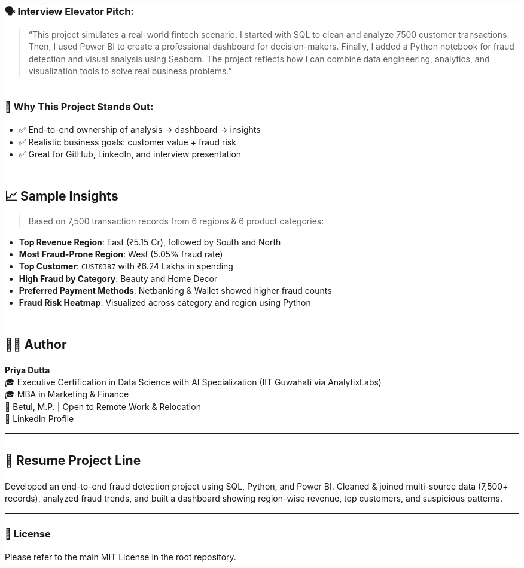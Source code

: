 
### 🗣️ Interview Elevator Pitch:
> “This project simulates a real-world fintech scenario. I started with SQL to clean and analyze 7500 customer transactions. Then, I used Power BI to create a professional dashboard for decision-makers. Finally, I added a Python notebook for fraud detection and visual analysis using Seaborn. The project reflects how I can combine data engineering, analytics, and visualization tools to solve real business problems.”

---

### 📌 Why This Project Stands Out:
- ✅ End-to-end ownership of analysis → dashboard → insights  
- ✅ Realistic business goals: customer value + fraud risk  
- ✅ Great for GitHub, LinkedIn, and interview presentation  

---

## 📈 Sample Insights

> Based on 7,500 transaction records from 6 regions & 6 product categories:

- **Top Revenue Region**: East (₹5.15 Cr), followed by South and North  
- **Most Fraud-Prone Region**: West (5.05% fraud rate)  
- **Top Customer**: `CUST0387` with ₹6.24 Lakhs in spending  
- **High Fraud by Category**: Beauty and Home Decor  
- **Preferred Payment Methods**: Netbanking & Wallet showed higher fraud counts  
- **Fraud Risk Heatmap**: Visualized across category and region using Python  

---

## 🧑‍💼 Author

**Priya Dutta**  
🎓 Executive Certification in Data Science with AI Specialization (IIT Guwahati via AnalytixLabs)  
🎓 MBA in Marketing & Finance  
📍 Betul, M.P. | Open to Remote Work & Relocation  
🔗 [LinkedIn Profile](https://www.linkedin.com/in/priya-dutta-b2541b14b)

---

## 💬 Resume Project Line

Developed an end-to-end fraud detection project using SQL, Python, and Power BI. Cleaned & joined multi-source data (7,500+ records), analyzed fraud trends, and built a dashboard showing region-wise revenue, top customers, and suspicious patterns.

---

### 📄 License  
Please refer to the main [MIT License](../LICENSE) in the root repository.
